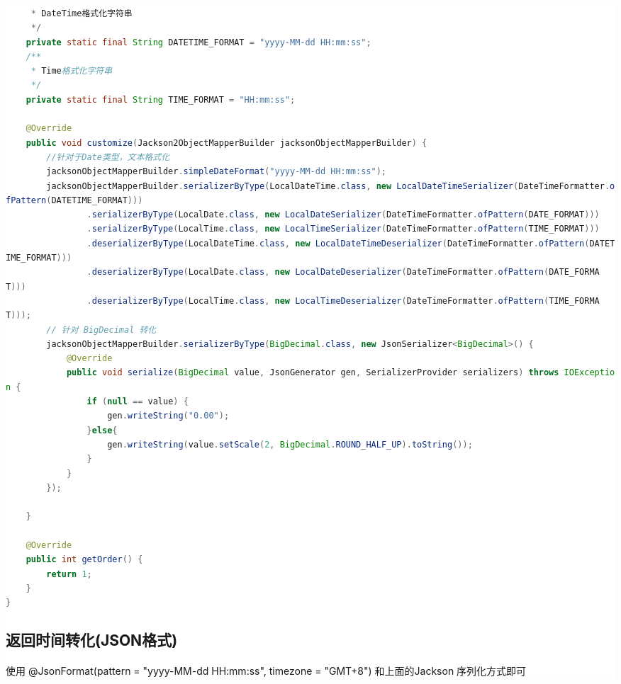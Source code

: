 ```java
     * DateTime格式化字符串
     */
    private static final String DATETIME_FORMAT = "yyyy-MM-dd HH:mm:ss";
    /**
     * Time格式化字符串
     */
    private static final String TIME_FORMAT = "HH:mm:ss";

    @Override
    public void customize(Jackson2ObjectMapperBuilder jacksonObjectMapperBuilder) {
        //针对于Date类型，文本格式化
        jacksonObjectMapperBuilder.simpleDateFormat("yyyy-MM-dd HH:mm:ss");
        jacksonObjectMapperBuilder.serializerByType(LocalDateTime.class, new LocalDateTimeSerializer(DateTimeFormatter.ofPattern(DATETIME_FORMAT)))
                .serializerByType(LocalDate.class, new LocalDateSerializer(DateTimeFormatter.ofPattern(DATE_FORMAT)))
                .serializerByType(LocalTime.class, new LocalTimeSerializer(DateTimeFormatter.ofPattern(TIME_FORMAT)))
                .deserializerByType(LocalDateTime.class, new LocalDateTimeDeserializer(DateTimeFormatter.ofPattern(DATETIME_FORMAT)))
                .deserializerByType(LocalDate.class, new LocalDateDeserializer(DateTimeFormatter.ofPattern(DATE_FORMAT)))
                .deserializerByType(LocalTime.class, new LocalTimeDeserializer(DateTimeFormatter.ofPattern(TIME_FORMAT)));
        // 针对 BigDecimal 转化
        jacksonObjectMapperBuilder.serializerByType(BigDecimal.class, new JsonSerializer<BigDecimal>() {
            @Override
            public void serialize(BigDecimal value, JsonGenerator gen, SerializerProvider serializers) throws IOException {
                if (null == value) {
                    gen.writeString("0.00");
                }else{
                    gen.writeString(value.setScale(2, BigDecimal.ROUND_HALF_UP).toString());
                }
            }
        });

    }

    @Override
    public int getOrder() {
        return 1;
    }
}
```
## 返回时间转化(JSON格式)

使用 @JsonFormat(pattern = "yyyy-MM-dd HH:mm:ss", timezone = "GMT+8") 和上面的Jackson 序列化方式即可




